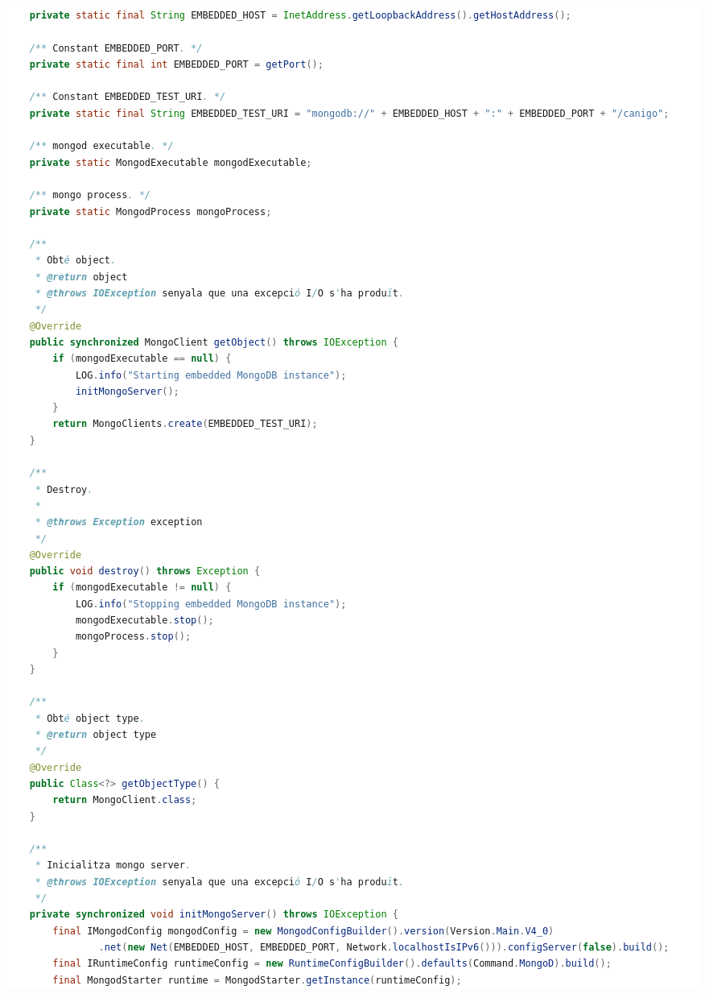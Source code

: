 ```java
    private static final String EMBEDDED_HOST = InetAddress.getLoopbackAddress().getHostAddress();

    /** Constant EMBEDDED_PORT. */
    private static final int EMBEDDED_PORT = getPort();

    /** Constant EMBEDDED_TEST_URI. */
    private static final String EMBEDDED_TEST_URI = "mongodb://" + EMBEDDED_HOST + ":" + EMBEDDED_PORT + "/canigo";

    /** mongod executable. */
    private static MongodExecutable mongodExecutable;

    /** mongo process. */
    private static MongodProcess mongoProcess;

    /**
     * Obté object.
     * @return object
     * @throws IOException senyala que una excepció I/O s'ha produït.
     */
    @Override
    public synchronized MongoClient getObject() throws IOException {
        if (mongodExecutable == null) {
            LOG.info("Starting embedded MongoDB instance");
            initMongoServer();
        }
        return MongoClients.create(EMBEDDED_TEST_URI);
    }

    /**
     * Destroy.
     *
     * @throws Exception exception
     */
    @Override
    public void destroy() throws Exception {
        if (mongodExecutable != null) {
            LOG.info("Stopping embedded MongoDB instance");
            mongodExecutable.stop();
            mongoProcess.stop();
        }
    }

    /**
     * Obté object type.
     * @return object type
     */
    @Override
    public Class<?> getObjectType() {
        return MongoClient.class;
    }

    /**
     * Inicialitza mongo server.
     * @throws IOException senyala que una excepció I/O s'ha produït.
     */
    private synchronized void initMongoServer() throws IOException {
        final IMongodConfig mongodConfig = new MongodConfigBuilder().version(Version.Main.V4_0)
                .net(new Net(EMBEDDED_HOST, EMBEDDED_PORT, Network.localhostIsIPv6())).configServer(false).build();
        final IRuntimeConfig runtimeConfig = new RuntimeConfigBuilder().defaults(Command.MongoD).build();
        final MongodStarter runtime = MongodStarter.getInstance(runtimeConfig);
```
